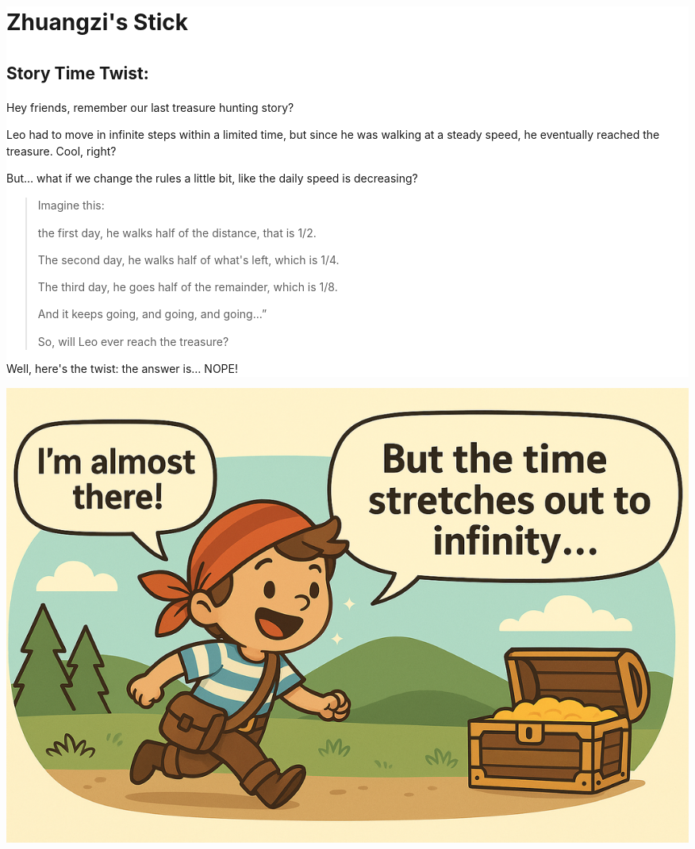 # Zhuangzi's Stick


## Story Time Twist:
Hey friends, remember our last treasure hunting story?

Leo had to move in infinite steps within a limited time, but since he was walking at a steady speed, he eventually reached the treasure. Cool, right?

But… what if we change the rules a little bit, like the daily speed is decreasing?



> Imagine this:
>
> the first day, he walks half of the distance, that is $1/2$. 
>
> The second day, he walks half of what's left, which is $1/4$. 
>
> The third day, he goes half of the remainder, which is $1/8$.
>
> And it keeps going, and going, and going...”
>
> So, will Leo ever reach the treasure?

Well, here's the twist: the answer is… NOPE!

<img src="/img/zeno2.png" align="right" width="100%" alt="caption">
